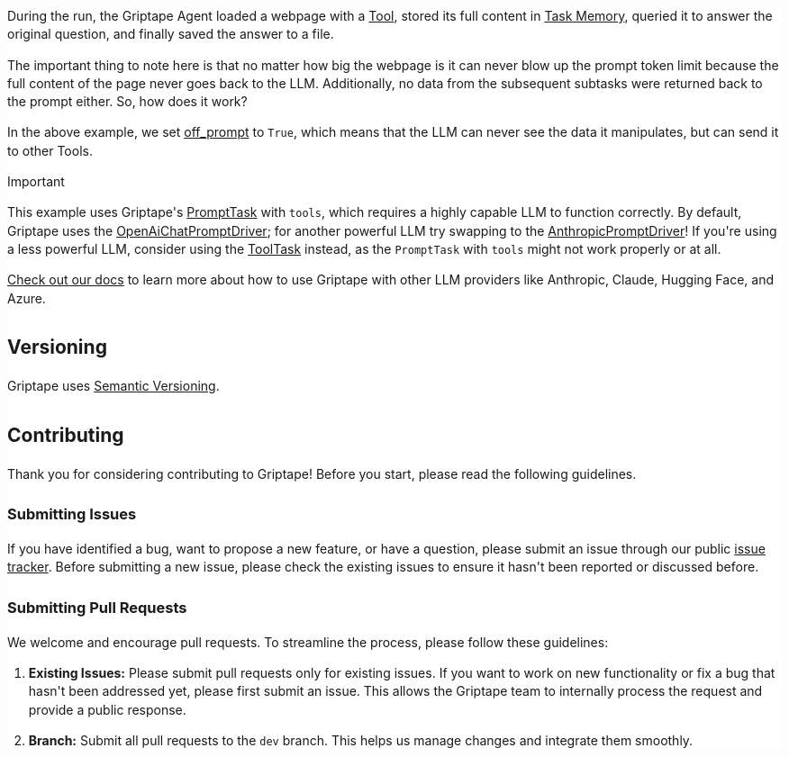 ```
```

During the run, the Griptape Agent loaded a webpage with a [Tool](https://docs.griptape.ai/stable/griptape-tools/), stored its full content in [Task Memory](https://docs.griptape.ai/stable/griptape-framework/structures/task-memory.md), queried it to answer the original question, and finally saved the answer to a file.

The important thing to note here is that no matter how big the webpage is it can never blow up the prompt token limit because the full content of the page never goes back to the LLM. Additionally, no data from the subsequent subtasks were returned back to the prompt either. So, how does it work?

In the above example, we set [off_prompt](https://docs.griptape.ai/stable/griptape-framework/structures/task-memory.md#off-prompt) to `True`, which means that the LLM can never see the data it manipulates, but can send it to other Tools.

> [!IMPORTANT]
> This example uses Griptape's [PromptTask](https://docs.griptape.ai/stable/griptape-framework/structures/tasks/#prompt-task) with `tools`, which requires a highly capable LLM to function correctly. By default, Griptape uses the [OpenAiChatPromptDriver](https://docs.griptape.ai/stable/griptape-framework/drivers/prompt-drivers/#openai-chat); for another powerful LLM try swapping to the [AnthropicPromptDriver](https://docs.griptape.ai/stable/griptape-framework/drivers/prompt-drivers/#anthropic)!
> If you're using a less powerful LLM, consider using the [ToolTask](https://docs.griptape.ai/stable/griptape-framework/structures/tasks/#tool-task) instead, as the `PromptTask` with `tools` might not work properly or at all.

[Check out our docs](https://docs.griptape.ai/stable/griptape-framework/drivers/prompt-drivers/) to learn more about how to use Griptape with other LLM providers like Anthropic, Claude, Hugging Face, and Azure.

## Versioning

Griptape uses [Semantic Versioning](https://semver.org/).

## Contributing

Thank you for considering contributing to Griptape! Before you start, please read the following guidelines.

### Submitting Issues

If you have identified a bug, want to propose a new feature, or have a question, please submit an issue through our public [issue tracker](https://github.com/griptape-ai/griptape/issues). Before submitting a new issue, please check the existing issues to ensure it hasn't been reported or discussed before.

### Submitting Pull Requests

We welcome and encourage pull requests. To streamline the process, please follow these guidelines:

1. **Existing Issues:** Please submit pull requests only for existing issues. If you want to work on new functionality or fix a bug that hasn't been addressed yet, please first submit an issue. This allows the Griptape team to internally process the request and provide a public response.

1. **Branch:** Submit all pull requests to the `dev` branch. This helps us manage changes and integrate them smoothly.
